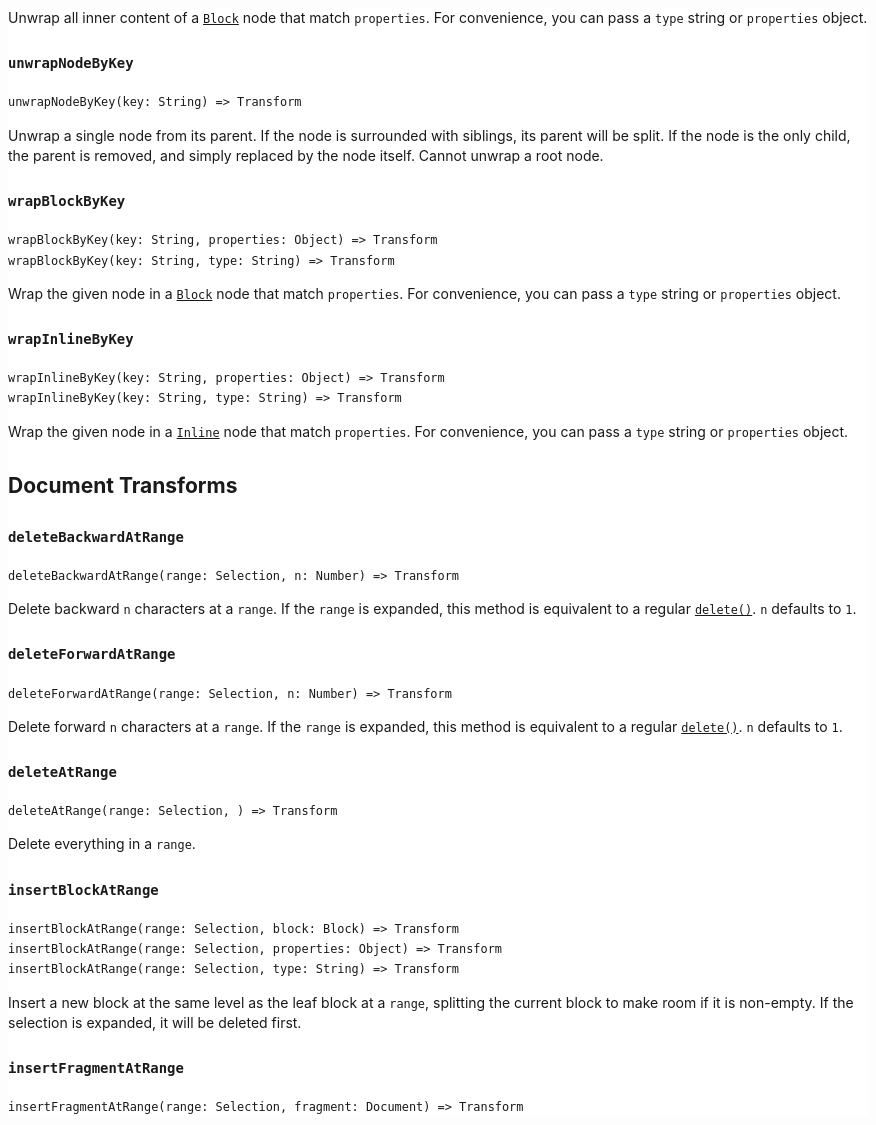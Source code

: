 Unwrap all inner content of a [`Block`](./block.md) node that match `properties`. For convenience, you can pass a `type` string or `properties` object.

### `unwrapNodeByKey`
`unwrapNodeByKey(key: String) => Transform`

Unwrap a single node from its parent. If the node is surrounded with siblings, its parent will be split. If the node is the only child, the parent is removed, and simply replaced by the node itself. Cannot unwrap a root node.

### `wrapBlockByKey`
`wrapBlockByKey(key: String, properties: Object) => Transform` <br/>
`wrapBlockByKey(key: String, type: String) => Transform`

Wrap the given node in a [`Block`](./block.md) node that match `properties`. For convenience, you can pass a `type` string or `properties` object.

### `wrapInlineByKey`
`wrapInlineByKey(key: String, properties: Object) => Transform` <br/>
`wrapInlineByKey(key: String, type: String) => Transform`

Wrap the given node in a [`Inline`](./inline.md) node that match `properties`. For convenience, you can pass a `type` string or `properties` object.

## Document Transforms

### `deleteBackwardAtRange`
`deleteBackwardAtRange(range: Selection, n: Number) => Transform`

Delete backward `n` characters at a `range`. If the `range` is expanded, this method is equivalent to a regular [`delete()`](#delete). `n` defaults to `1`.

### `deleteForwardAtRange`
`deleteForwardAtRange(range: Selection, n: Number) => Transform`

Delete forward `n` characters at a `range`. If the `range` is expanded, this method is equivalent to a regular [`delete()`](#delete). `n` defaults to `1`.

### `deleteAtRange`
`deleteAtRange(range: Selection, ) => Transform`

Delete everything in a `range`.

### `insertBlockAtRange`
`insertBlockAtRange(range: Selection, block: Block) => Transform` <br/>
`insertBlockAtRange(range: Selection, properties: Object) => Transform` <br/>
`insertBlockAtRange(range: Selection, type: String) => Transform`

Insert a new block at the same level as the leaf block at a `range`, splitting the current block to make room if it is non-empty. If the selection is expanded, it will be deleted first.

### `insertFragmentAtRange`
`insertFragmentAtRange(range: Selection, fragment: Document) => Transform`
